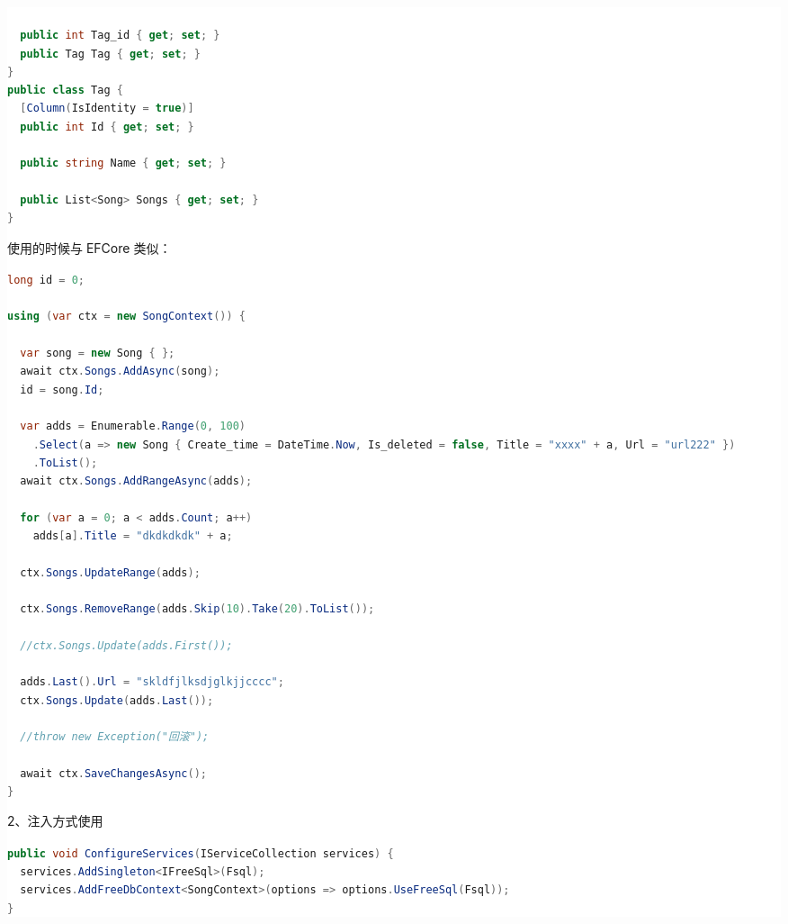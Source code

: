 ```csharp

  public int Tag_id { get; set; }
  public Tag Tag { get; set; }
}
public class Tag {
  [Column(IsIdentity = true)]
  public int Id { get; set; }

  public string Name { get; set; }

  public List<Song> Songs { get; set; }
}
```

使用的时候与 EFCore 类似：

```csharp
long id = 0;

using (var ctx = new SongContext()) {

  var song = new Song { };
  await ctx.Songs.AddAsync(song);
  id = song.Id;

  var adds = Enumerable.Range(0, 100)
    .Select(a => new Song { Create_time = DateTime.Now, Is_deleted = false, Title = "xxxx" + a, Url = "url222" })
    .ToList();
  await ctx.Songs.AddRangeAsync(adds);

  for (var a = 0; a < adds.Count; a++)
    adds[a].Title = "dkdkdkdk" + a;

  ctx.Songs.UpdateRange(adds);

  ctx.Songs.RemoveRange(adds.Skip(10).Take(20).ToList());

  //ctx.Songs.Update(adds.First());

  adds.Last().Url = "skldfjlksdjglkjjcccc";
  ctx.Songs.Update(adds.Last());

  //throw new Exception("回滚");

  await ctx.SaveChangesAsync();
}
```

2、注入方式使用

```csharp
public void ConfigureServices(IServiceCollection services) {
  services.AddSingleton<IFreeSql>(Fsql);
  services.AddFreeDbContext<SongContext>(options => options.UseFreeSql(Fsql));
}
```
